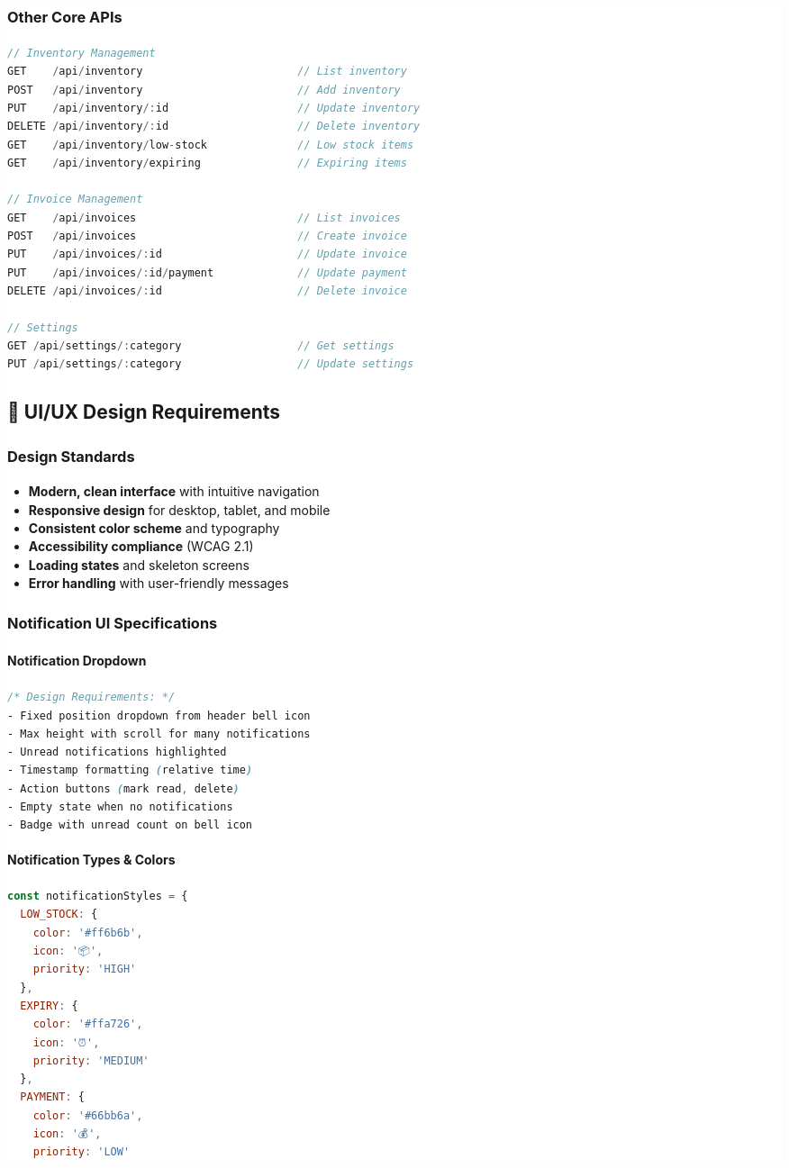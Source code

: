 ### **Other Core APIs**
```javascript
// Inventory Management
GET    /api/inventory                        // List inventory
POST   /api/inventory                        // Add inventory
PUT    /api/inventory/:id                    // Update inventory
DELETE /api/inventory/:id                    // Delete inventory
GET    /api/inventory/low-stock              // Low stock items
GET    /api/inventory/expiring               // Expiring items

// Invoice Management
GET    /api/invoices                         // List invoices
POST   /api/invoices                         // Create invoice
PUT    /api/invoices/:id                     // Update invoice
PUT    /api/invoices/:id/payment             // Update payment
DELETE /api/invoices/:id                     // Delete invoice

// Settings
GET /api/settings/:category                  // Get settings
PUT /api/settings/:category                  // Update settings
```

## 🎨 **UI/UX Design Requirements**

### **Design Standards**
- **Modern, clean interface** with intuitive navigation
- **Responsive design** for desktop, tablet, and mobile
- **Consistent color scheme** and typography
- **Accessibility compliance** (WCAG 2.1)
- **Loading states** and skeleton screens
- **Error handling** with user-friendly messages

### **Notification UI Specifications**

#### **Notification Dropdown**
```css
/* Design Requirements: */
- Fixed position dropdown from header bell icon
- Max height with scroll for many notifications
- Unread notifications highlighted
- Timestamp formatting (relative time)
- Action buttons (mark read, delete)
- Empty state when no notifications
- Badge with unread count on bell icon
```

#### **Notification Types & Colors**
```javascript
const notificationStyles = {
  LOW_STOCK: { 
    color: '#ff6b6b', 
    icon: '📦',
    priority: 'HIGH'
  },
  EXPIRY: { 
    color: '#ffa726', 
    icon: '⏰',
    priority: 'MEDIUM'
  },
  PAYMENT: { 
    color: '#66bb6a', 
    icon: '💰',
    priority: 'LOW'
```